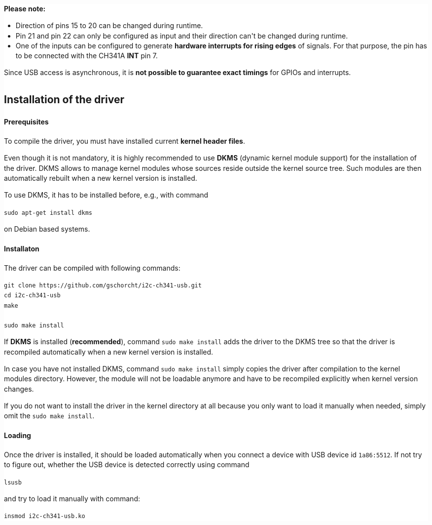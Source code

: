 **Please note:** 
- Direction of pins 15 to 20 can be changed during runtime.
- Pin 21 and pin 22 can only be configured as input and their direction can't be changed during runtime.
- One of the inputs can be configured to generate **hardware interrupts for rising edges** of signals. For that purpose, the pin has to be connected with the CH341A **INT** pin 7. 

Since USB access is asynchronous, it is **not possible to guarantee exact timings** for GPIOs and interrupts.

## Installation of the driver

#### Prerequisites

To compile the driver, you must have installed current **kernel header files**. 

Even though it is not mandatory, it is highly recommended to use **DKMS** (dynamic kernel module support) for the installation of the driver. DKMS allows to manage kernel modules whose sources reside outside the kernel source tree. Such modules are then automatically rebuilt when a new kernel version is installed.

To use DKMS, it has to be installed before, e.g., with command
```
sudo apt-get install dkms
```
on Debian based systems.

#### Installaton

The driver can be compiled with following commands:

```
git clone https://github.com/gschorcht/i2c-ch341-usb.git
cd i2c-ch341-usb
make

sudo make install
```

If **DKMS** is installed (**recommended**), command ```sudo make install``` adds the driver to the DKMS tree so that the driver is recompiled automatically when a new kernel version is installed.

In case you have not installed DKMS, command ```sudo make install``` simply copies the driver after compilation to the kernel modules directory. However, the module will not be loadable anymore and have to be recompiled explicitly when kernel version changes.

If you do not want to install the driver in the kernel directory at all because you only want to load it manually when needed, simply omit the ```sudo make install```.

#### Loading

Once the driver is installed, it should be loaded automatically when you connect a device with USB device id ```1a86:5512```. If not try to figure out, whether the USB device is detected correctly using command

```
lsusb
```
and try to load it manually with command:
```
insmod i2c-ch341-usb.ko
```
